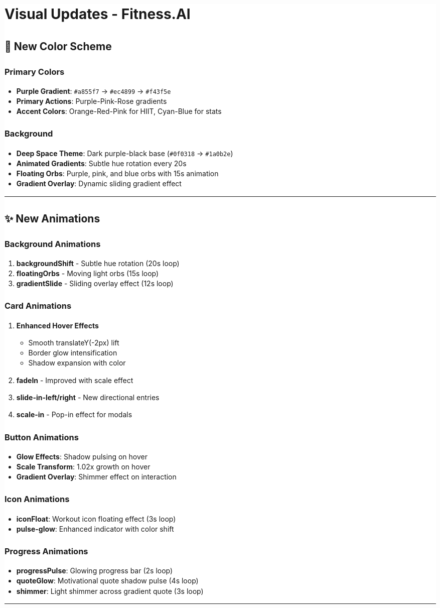 # Visual Updates - Fitness.AI

## 🎨 New Color Scheme

### Primary Colors
- **Purple Gradient**: `#a855f7` → `#ec4899` → `#f43f5e`
- **Primary Actions**: Purple-Pink-Rose gradients
- **Accent Colors**: Orange-Red-Pink for HIIT, Cyan-Blue for stats

### Background
- **Deep Space Theme**: Dark purple-black base (`#0f0318` → `#1a0b2e`)
- **Animated Gradients**: Subtle hue rotation every 20s
- **Floating Orbs**: Purple, pink, and blue orbs with 15s animation
- **Gradient Overlay**: Dynamic sliding gradient effect

---

## ✨ New Animations

### Background Animations
1. **backgroundShift** - Subtle hue rotation (20s loop)
2. **floatingOrbs** - Moving light orbs (15s loop)
3. **gradientSlide** - Sliding overlay effect (12s loop)

### Card Animations
1. **Enhanced Hover Effects**
   - Smooth translateY(-2px) lift
   - Border glow intensification
   - Shadow expansion with color

2. **fadeIn** - Improved with scale effect
3. **slide-in-left/right** - New directional entries
4. **scale-in** - Pop-in effect for modals

### Button Animations
- **Glow Effects**: Shadow pulsing on hover
- **Scale Transform**: 1.02x growth on hover
- **Gradient Overlay**: Shimmer effect on interaction

### Icon Animations
- **iconFloat**: Workout icon floating effect (3s loop)
- **pulse-glow**: Enhanced indicator with color shift

### Progress Animations
- **progressPulse**: Glowing progress bar (2s loop)
- **quoteGlow**: Motivational quote shadow pulse (4s loop)
- **shimmer**: Light shimmer across gradient quote (3s loop)

---